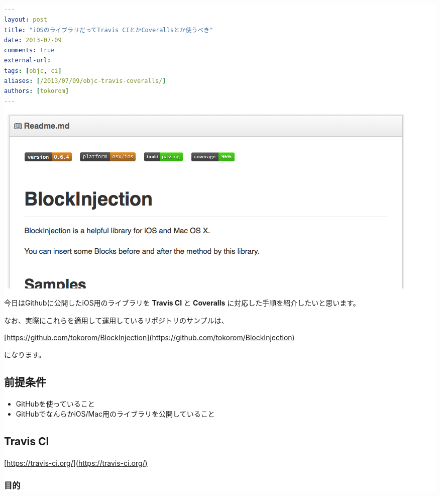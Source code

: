 ```yaml
---
layout: post
title: "iOSのライブラリだってTravis CIとかCoverallsとか使うべき"
date: 2013-07-09
comments: true
external-url: 
tags: [objc, ci]
aliases: [/2013/07/09/objc-travis-coveralls/]
authors: [tokorom]
---
```


![ci_coverage_badges](https://raw.githubusercontent.com/tokorom/tokorom.github.com/images/images/ci_coverage_badges.png)

今日はGithubに公開したiOS用のライブラリを **Travis CI** と **Coveralls** に対応した手順を紹介したいと思います。  

なお、実際にこれらを適用して運用しているリポジトリのサンプルは、

[https://github.com/tokorom/BlockInjection](https://github.com/tokorom/BlockInjection)

になります。



## 前提条件

- GitHubを使っていること
- GitHubでなんらかiOS/Mac用のライブラリを公開していること

## Travis CI

[https://travis-ci.org/](https://travis-ci.org/)

### 目的

